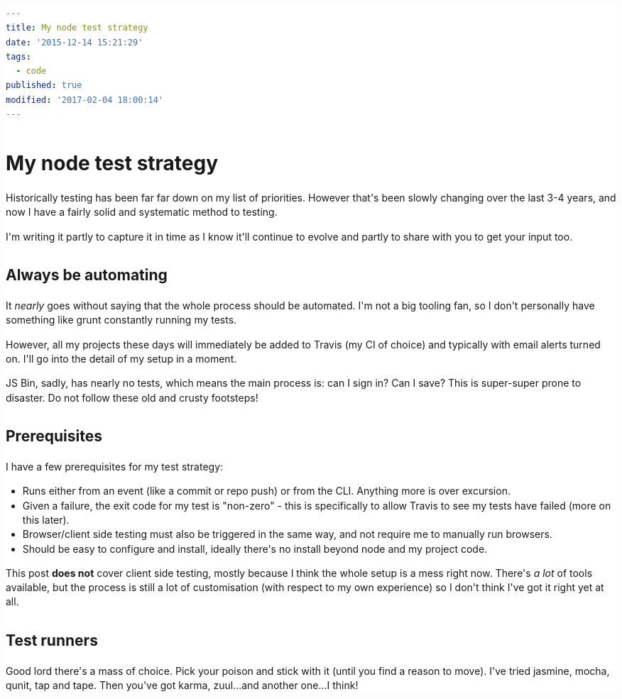 ```yaml
---
title: My node test strategy
date: '2015-12-14 15:21:29'
tags:
  - code
published: true
modified: '2017-02-04 18:00:14'
---
```

# My node test strategy

Historically testing has been far far down on my list of priorities. However that's been slowly changing over the last 3-4 years, and now I have a fairly solid and systematic method to testing.

I'm writing it partly to capture it in time as I know it'll continue to evolve and partly to share with you to get your input too.



## Always be automating

It *nearly* goes without saying that the whole process should be automated. I'm not a big tooling fan, so I don't personally have something like grunt constantly running my tests.

However, all my projects these days will immediately be added to Travis (my CI of choice) and typically with email alerts turned on. I'll go into the detail of my setup in a moment.

JS Bin, sadly, has nearly no tests, which means the main process is: can I sign in? Can I save? This is super-super prone to disaster. Do not follow these old and crusty footsteps!

## Prerequisites

I have a few prerequisites for my test strategy:

- Runs either from an event (like a commit or repo push) or from the CLI. Anything more is over excursion.
- Given a failure, the exit code for my test is "non-zero" - this is specifically to allow Travis to see my tests have failed (more on this later).
- Browser/client side testing must also be triggered in the same way, and not require me to manually run browsers.
- Should be easy to configure and install, ideally there's no install beyond node and my project code.

This post **does not** cover client side testing, mostly because I think the whole setup is a mess right now. There's *a lot* of tools available, but the process is still a lot of customisation (with respect to my own experience) so I don't think I've got it right yet at all.

## Test runners

Good lord there's a mass of choice. Pick your poison and stick with it (until you find a reason to move). I've tried jasmine, mocha, qunit, tap and tape. Then you've got karma, zuul...and another one...I think!

